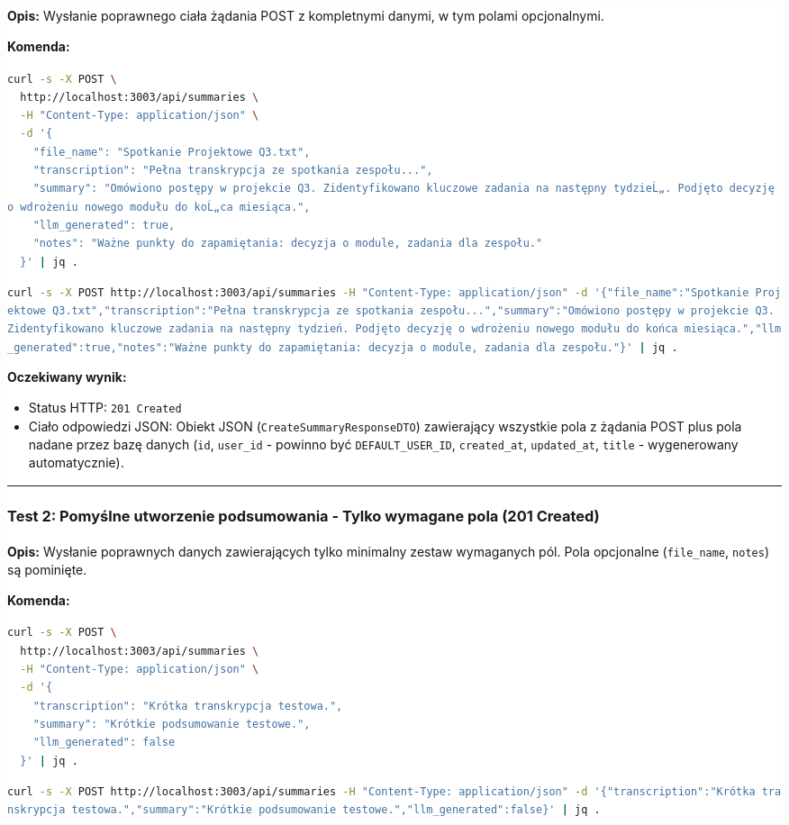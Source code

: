 **Opis:** Wysłanie poprawnego ciała żądania POST z kompletnymi danymi, w tym polami opcjonalnymi.

**Komenda:**

```bash
curl -s -X POST \
  http://localhost:3003/api/summaries \
  -H "Content-Type: application/json" \
  -d '{
    "file_name": "Spotkanie Projektowe Q3.txt",
    "transcription": "Pełna transkrypcja ze spotkania zespołu...",
    "summary": "Omówiono postępy w projekcie Q3. Zidentyfikowano kluczowe zadania na następny tydzieĹ„. Podjęto decyzję o wdrożeniu nowego modułu do koĹ„ca miesiąca.",
    "llm_generated": true,
    "notes": "Ważne punkty do zapamiętania: decyzja o module, zadania dla zespołu."
  }' | jq .
```

```bash
curl -s -X POST http://localhost:3003/api/summaries -H "Content-Type: application/json" -d '{"file_name":"Spotkanie Projektowe Q3.txt","transcription":"Pełna transkrypcja ze spotkania zespołu...","summary":"Omówiono postępy w projekcie Q3. Zidentyfikowano kluczowe zadania na następny tydzień. Podjęto decyzję o wdrożeniu nowego modułu do końca miesiąca.","llm_generated":true,"notes":"Ważne punkty do zapamiętania: decyzja o module, zadania dla zespołu."}' | jq .
```

**Oczekiwany wynik:**

*   Status HTTP: `201 Created`
*   Ciało odpowiedzi JSON: Obiekt JSON (`CreateSummaryResponseDTO`) zawierający wszystkie pola z żądania POST plus pola nadane przez bazę danych (`id`, `user_id` - powinno być `DEFAULT_USER_ID`, `created_at`, `updated_at`, `title` - wygenerowany automatycznie).

---

### Test 2: Pomyślne utworzenie podsumowania - Tylko wymagane pola (201 Created)

**Opis:** Wysłanie poprawnych danych zawierających tylko minimalny zestaw wymaganych pól. Pola opcjonalne (`file_name`, `notes`) są pominięte.

**Komenda:**

```bash
curl -s -X POST \
  http://localhost:3003/api/summaries \
  -H "Content-Type: application/json" \
  -d '{
    "transcription": "Krótka transkrypcja testowa.",
    "summary": "Krótkie podsumowanie testowe.",
    "llm_generated": false
  }' | jq .
```

```bash
curl -s -X POST http://localhost:3003/api/summaries -H "Content-Type: application/json" -d '{"transcription":"Krótka transkrypcja testowa.","summary":"Krótkie podsumowanie testowe.","llm_generated":false}' | jq .

```
